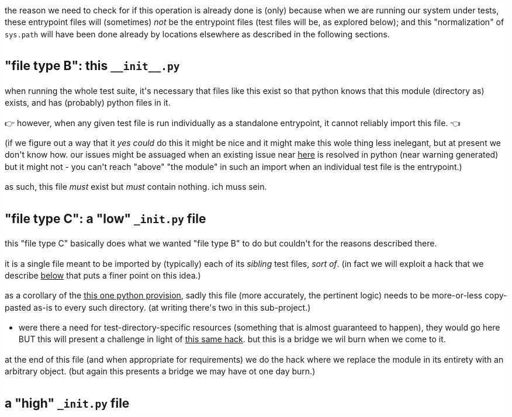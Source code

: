 the reason we need to check for if this operation is already done is (only)
because when we are running our system under tests, these entrypoint files
will (sometimes) *not* be the entrypoint files (test files will be, as
explored below); and this "normalization" of `sys.path` will have been done
already by locations elsewhere as described in the following sections.




## <a name='file-type-B'></a>"file type B": this `__init__.py`

when running the whole test suite, it's necessary that files like this
exist so that python knows that this module (directory as) exists, and
has (probably) python files in it.

👉 however, when any given test file is run individually as a standalone
entrypoint, it cannot reliably import this file. 👈

(if we figure out a way that it _yes could_ do this it might be nice and
it might make this wole thing less inelegant, but at present we don't know
how. our issues might be assuaged when an existing issue near [here][here1]
is resolved in python (near warning generated) but it might not - you can't
reach "above" "the module" in such an import when an individual test file
is the entrypoint.)

as such, this file _must_ exist but _must_ contain nothing. ich muss sein.




## <a name='file-type-C'></a>"file type C": a "low" `_init.py` file

this "file type C" basically does what we wanted "file type B" to do but
couldn't for the reasons described there.

it is a single file meant to be imported by (typically) each of its
*sibling* test files, _sort of_. (in fact we will exploit a hack that
we describe [below](#x) that puts a finer point on this idea.)

as a corollary of the [this one python provision](#b), sadly this file
(more accurately, the pertinent logic) needs to be more-or-less copy-pasted
as-is to every such directory. (at writing there's two in this sub-project.)

  - were there a need for test-directory-specific resources (something
    that is almost guaranteed to happen), they would go here BUT this will
    present a challenge in light of [this same hack](#x). but this is a
    bridge we wil burn when we come to it.

at the end of this file (and when appropriate for requirements) we do the
hack where we replace the module in its entirety with an arbitrary object.
(but again this presents a bridge we may have ot one day burn.)




## <a name='file-type-D'></a>a "high" `_init.py` file


[sub_projects]: ../README.md#sub-projects
[here1]: https://docs.python.org/3/tutorial/modules.html#intra-package-references
